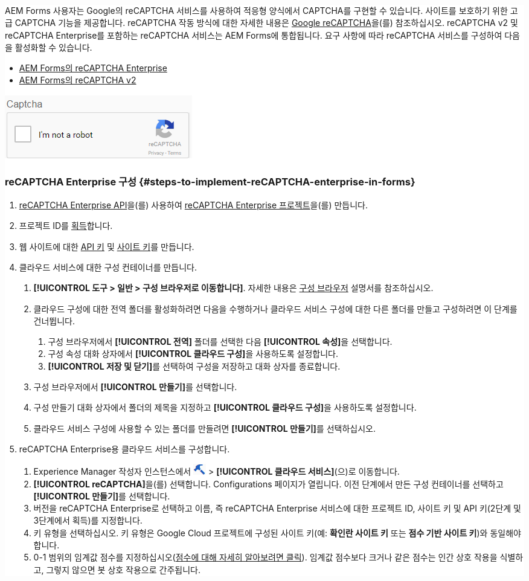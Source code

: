 AEM Forms 사용자는 Google의 reCAPTCHA 서비스를 사용하여 적응형 양식에서 CAPTCHA를 구현할 수 있습니다. 사이트를 보호하기 위한 고급 CAPTCHA 기능을 제공합니다. reCAPTCHA 작동 방식에 대한 자세한 내용은 [Google reCAPTCHA](https://developers.google.com/recaptcha/)을(를) 참조하십시오. reCAPTCHA v2 및 reCAPTCHA Enterprise를 포함하는 reCAPTCHA 서비스는 AEM Forms에 통합됩니다. 요구 사항에 따라 reCAPTCHA 서비스를 구성하여 다음을 활성화할 수 있습니다.

* [AEM Forms의 reCAPTCHA Enterprise](#steps-to-implement-reCAPTCHA-enterprise-in-forms)
* [AEM Forms의 reCAPTCHA v2](#steps-to-implement-reCAPTCHA-v2-in-forms)

![reCAPTCHA](/help/forms/using/assets/recaptcha_new.png)

### reCAPTCHA Enterprise 구성  {#steps-to-implement-reCAPTCHA-enterprise-in-forms}

1. [reCAPTCHA Enterprise API](https://cloud.google.com/recaptcha-enterprise/docs/set-up-non-google-cloud-environments-api-keys#before-you-begin)을(를) 사용하여 [reCAPTCHA Enterprise 프로젝트](https://cloud.google.com/recaptcha-enterprise/docs/set-up-non-google-cloud-environments-api-keys#enable-the-recaptcha-enterprise-api)을(를) 만듭니다.
1. 프로젝트 ID를 [획득](https://support.google.com/googleapi/answer/7014113?hl=en#:~:text=To%20locate%20your%20project%20ID,a%20member%20of%20are%20displayed)합니다.
1. 웹 사이트에 대한 [API 키](https://cloud.google.com/recaptcha-enterprise/docs/set-up-non-google-cloud-environments-api-keys#create_an_api_key) 및 [사이트 키](https://cloud.google.com/recaptcha-enterprise/docs/create-key#create-key)를 만듭니다.
1. 클라우드 서비스에 대한 구성 컨테이너를 만듭니다.

   1. **[!UICONTROL 도구 > 일반 > 구성 브라우저로 이동합니다]**. 자세한 내용은 [구성 브라우저](/help/sites-administering/configurations.md) 설명서를 참조하십시오.
   1. 클라우드 구성에 대한 전역 폴더를 활성화하려면 다음을 수행하거나 클라우드 서비스 구성에 대한 다른 폴더를 만들고 구성하려면 이 단계를 건너뜁니다.
      1. 구성 브라우저에서 **[!UICONTROL 전역]** 폴더를 선택한 다음 **[!UICONTROL 속성]**&#x200B;을 선택합니다.
      1. 구성 속성 대화 상자에서 **[!UICONTROL 클라우드 구성]**&#x200B;을 사용하도록 설정합니다.
      1. **[!UICONTROL 저장 및 닫기]**&#x200B;를 선택하여 구성을 저장하고 대화 상자를 종료합니다.

   1. 구성 브라우저에서 **[!UICONTROL 만들기]**&#x200B;를 선택합니다.
   1. 구성 만들기 대화 상자에서 폴더의 제목을 지정하고 **[!UICONTROL 클라우드 구성]**&#x200B;을 사용하도록 설정합니다.
   1. 클라우드 서비스 구성에 사용할 수 있는 폴더를 만들려면 **[!UICONTROL 만들기]**&#x200B;를 선택하십시오.
1. reCAPTCHA Enterprise용 클라우드 서비스를 구성합니다.

   1. Experience Manager 작성자 인스턴스에서 ![도구-1](assets/tools-1.png) > **[!UICONTROL 클라우드 서비스]**(으)로 이동합니다.
   1. **[!UICONTROL reCAPTCHA]**&#x200B;을(를) 선택합니다. Configurations 페이지가 열립니다. 이전 단계에서 만든 구성 컨테이너를 선택하고 **[!UICONTROL 만들기]**&#x200B;를 선택합니다.
   1. 버전을 reCAPTCHA Enterprise로 선택하고 이름, 즉 reCAPTCHA Enterprise 서비스에 대한 프로젝트 ID, 사이트 키 및 API 키(2단계 및 3단계에서 획득)를 지정합니다.
   1. 키 유형을 선택하십시오. 키 유형은 Google Cloud 프로젝트에 구성된 사이트 키(예: **확인란 사이트 키** 또는 **점수 기반 사이트 키**)와 동일해야 합니다.
   1. 0-1 범위의 임계값 점수를 지정하십시오([점수에 대해 자세히 알아보려면 클릭](https://cloud.google.com/recaptcha-enterprise/docs/interpret-assessment#interpret_scores)). 임계값 점수보다 크거나 같은 점수는 인간 상호 작용을 식별하고, 그렇지 않으면 봇 상호 작용으로 간주됩니다.
